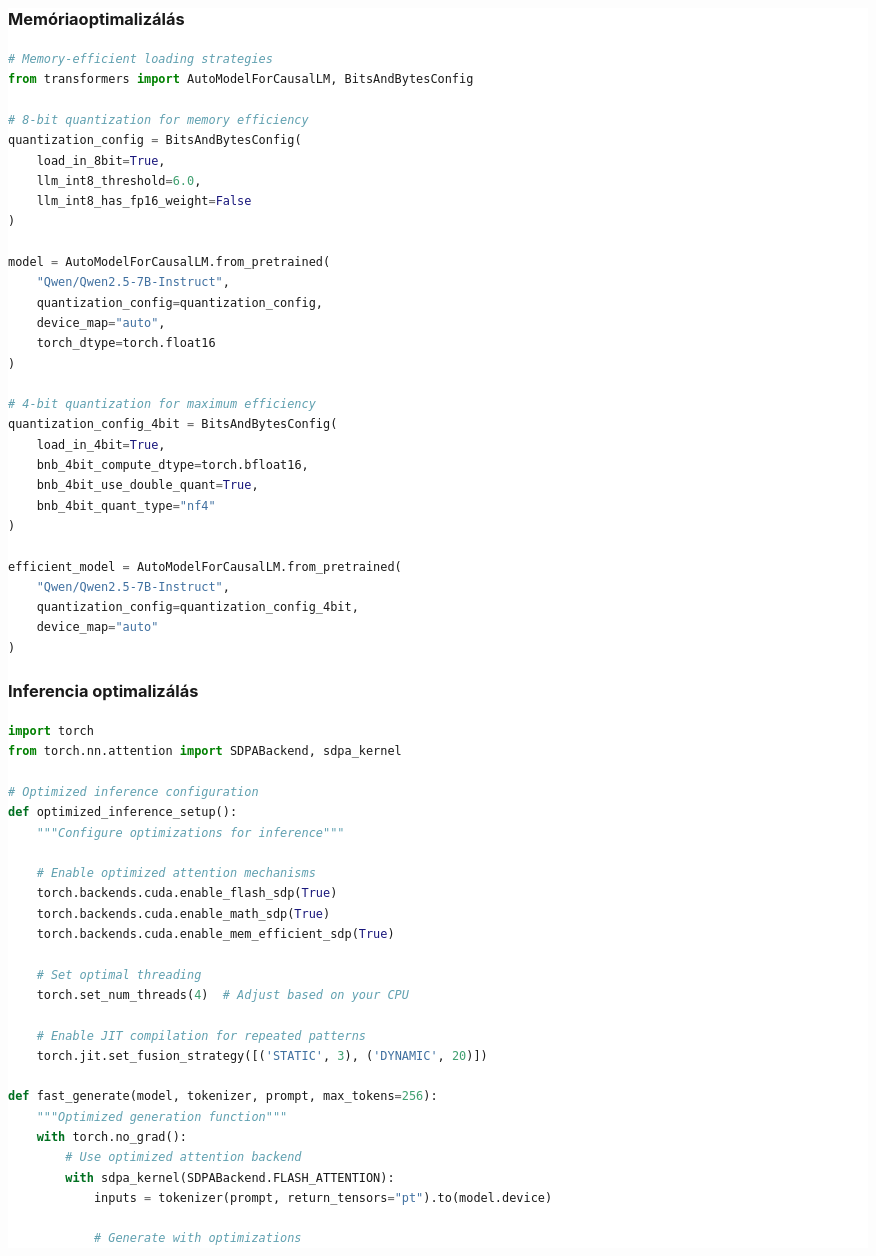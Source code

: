 ### Memóriaoptimalizálás

```python
# Memory-efficient loading strategies
from transformers import AutoModelForCausalLM, BitsAndBytesConfig

# 8-bit quantization for memory efficiency
quantization_config = BitsAndBytesConfig(
    load_in_8bit=True,
    llm_int8_threshold=6.0,
    llm_int8_has_fp16_weight=False
)

model = AutoModelForCausalLM.from_pretrained(
    "Qwen/Qwen2.5-7B-Instruct",
    quantization_config=quantization_config,
    device_map="auto",
    torch_dtype=torch.float16
)

# 4-bit quantization for maximum efficiency
quantization_config_4bit = BitsAndBytesConfig(
    load_in_4bit=True,
    bnb_4bit_compute_dtype=torch.bfloat16,
    bnb_4bit_use_double_quant=True,
    bnb_4bit_quant_type="nf4"
)

efficient_model = AutoModelForCausalLM.from_pretrained(
    "Qwen/Qwen2.5-7B-Instruct",
    quantization_config=quantization_config_4bit,
    device_map="auto"
)
```

### Inferencia optimalizálás

```python
import torch
from torch.nn.attention import SDPABackend, sdpa_kernel

# Optimized inference configuration
def optimized_inference_setup():
    """Configure optimizations for inference"""
    
    # Enable optimized attention mechanisms
    torch.backends.cuda.enable_flash_sdp(True)
    torch.backends.cuda.enable_math_sdp(True)
    torch.backends.cuda.enable_mem_efficient_sdp(True)
    
    # Set optimal threading
    torch.set_num_threads(4)  # Adjust based on your CPU
    
    # Enable JIT compilation for repeated patterns
    torch.jit.set_fusion_strategy([('STATIC', 3), ('DYNAMIC', 20)])

def fast_generate(model, tokenizer, prompt, max_tokens=256):
    """Optimized generation function"""
    with torch.no_grad():
        # Use optimized attention backend
        with sdpa_kernel(SDPABackend.FLASH_ATTENTION):
            inputs = tokenizer(prompt, return_tensors="pt").to(model.device)
            
            # Generate with optimizations
```